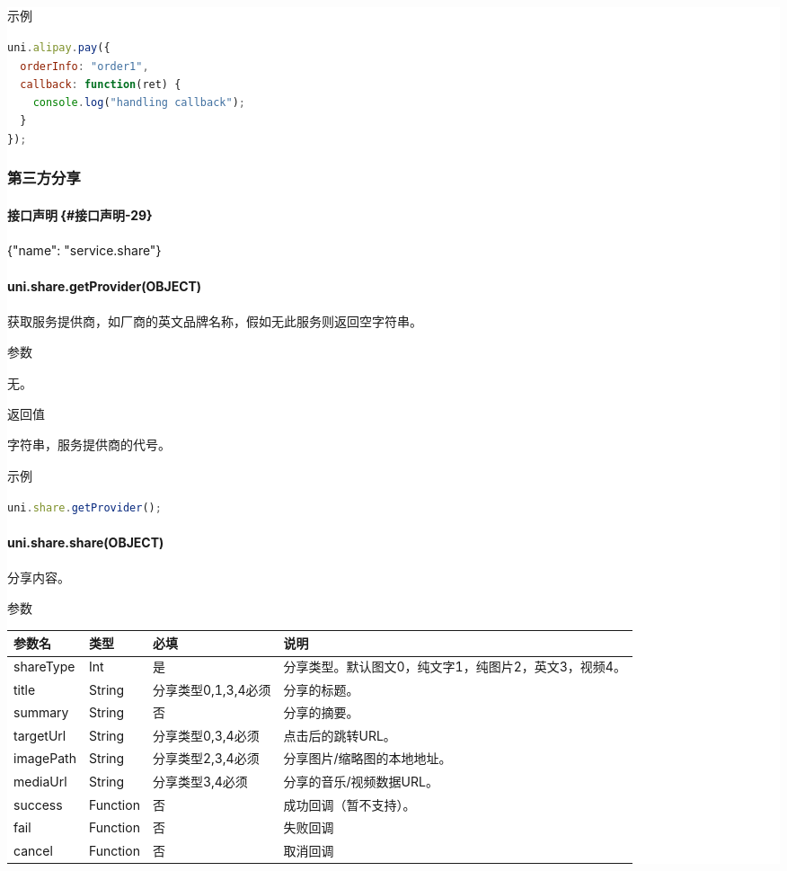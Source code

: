 示例
```javascript
uni.alipay.pay({
  orderInfo: "order1",
  callback: function(ret) {
    console.log("handling callback");
  }
});
```

### 第三方分享 

#### 接口声明 {#接口声明-29}

{"name": "service.share"}

#### uni.share.getProvider(OBJECT) 

获取服务提供商，如厂商的英文品牌名称，假如无此服务则返回空字符串。

参数

无。

返回值

字符串，服务提供商的代号。

示例
```javascript
uni.share.getProvider();
```

#### 

#### uni.share.share(OBJECT)

分享内容。

参数

|参数名|类型|必填|说明|
|:-|:-|:-|:-|
|shareType|Int|是|分享类型。默认图文0，纯文字1，纯图片2，英文3，视频4。|
|title|String|分享类型0,1,3,4必须|分享的标题。|
|summary|String|否|分享的摘要。|
|targetUrl|String|分享类型0,3,4必须|点击后的跳转URL。|
|imagePath|String|分享类型2,3,4必须|分享图片/缩略图的本地地址。|
|mediaUrl|String|分享类型3,4必须|分享的音乐/视频数据URL。|
|success|Function|否|成功回调（暂不支持）。|
|fail|Function|否|失败回调|
|cancel|Function|否|取消回调|
